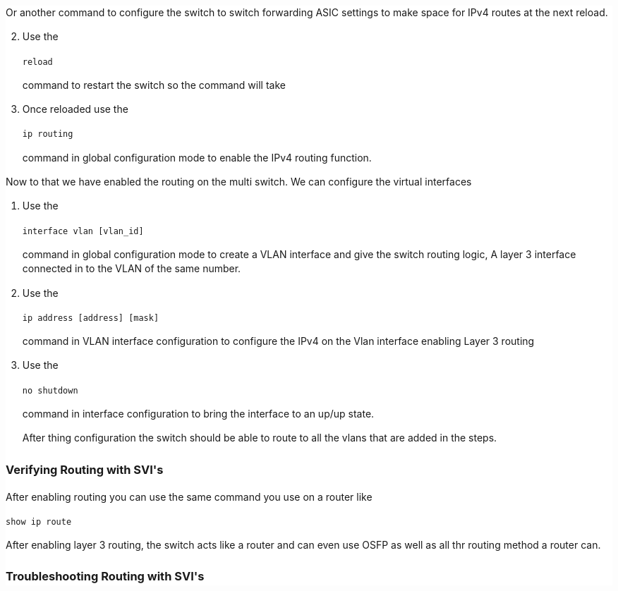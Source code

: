    Or another command to configure the switch to switch forwarding ASIC settings to make space for IPv4 routes at the next reload.

2. Use the 

   ```
   reload
   ```

   command to restart the switch so the command will take

3. Once reloaded use the

   ```
   ip routing
   ```

   command in global configuration mode to enable the IPv4 routing function.

Now to that we have enabled the routing on the multi switch. We can configure the virtual interfaces

1. Use the 

   ```
   interface vlan [vlan_id]
   ```

   command in global configuration mode to create a VLAN interface and give the switch routing logic, A layer 3 interface connected in to the VLAN of the same number.

2. Use the 

   ```
   ip address [address] [mask]
   ```

   command in VLAN interface configuration to configure the IPv4 on the Vlan interface enabling Layer 3 routing

3. Use the 

   ```
   no shutdown
   ```

     command in interface configuration to bring the interface to an up/up state.
   
   After thing configuration the switch should be able to route to all the vlans that are added in the steps. 

### Verifying Routing with SVI's

After enabling routing you can use the same command you use on a router like

```
show ip route
```

After enabling layer 3 routing, the switch acts like a router and can even use OSFP as well as all thr routing method a router can. 

### Troubleshooting  Routing with SVI's 
